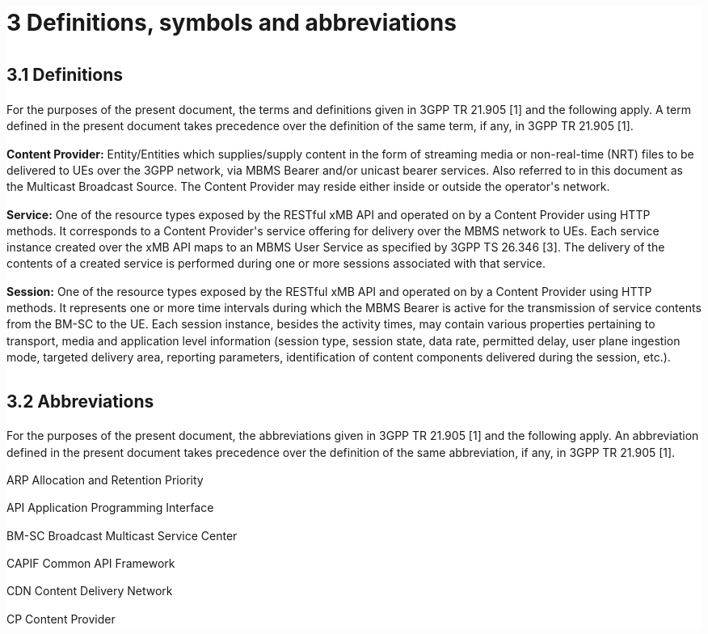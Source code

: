 3 Definitions, symbols and abbreviations
========================================

3.1 Definitions
---------------

For the purposes of the present document, the terms and definitions
given in 3GPP TR 21.905 \[1\] and the following apply. A term defined in
the present document takes precedence over the definition of the same
term, if any, in 3GPP TR 21.905 \[1\].

**Content Provider:** Entity/Entities which supplies/supply content in
the form of streaming media or non-real-time (NRT) files to be delivered
to UEs over the 3GPP network, via MBMS Bearer and/or unicast bearer
services. Also referred to in this document as the Multicast Broadcast
Source. The Content Provider may reside either inside or outside the
operator\'s network.

**Service:** One of the resource types exposed by the RESTful xMB API
and operated on by a Content Provider using HTTP methods. It corresponds
to a Content Provider's service offering for delivery over the MBMS
network to UEs. Each service instance created over the xMB API maps to
an MBMS User Service as specified by 3GPP TS 26.346 \[3\]. The delivery
of the contents of a created service is performed during one or more
sessions associated with that service.

**Session:** One of the resource types exposed by the RESTful xMB API
and operated on by a Content Provider using HTTP methods. It represents
one or more time intervals during which the MBMS Bearer is active for
the transmission of service contents from the BM-SC to the UE. Each
session instance, besides the activity times, may contain various
properties pertaining to transport, media and application level
information (session type, session state, data rate, permitted delay,
user plane ingestion mode, targeted delivery area, reporting parameters,
identification of content components delivered during the session,
etc.).

3.2 Abbreviations
-----------------

For the purposes of the present document, the abbreviations given in
3GPP TR 21.905 \[1\] and the following apply. An abbreviation defined in
the present document takes precedence over the definition of the same
abbreviation, if any, in 3GPP TR 21.905 \[1\].

ARP Allocation and Retention Priority

API Application Programming Interface

BM-SC Broadcast Multicast Service Center

CAPIF Common API Framework

CDN Content Delivery Network

CP Content Provider
